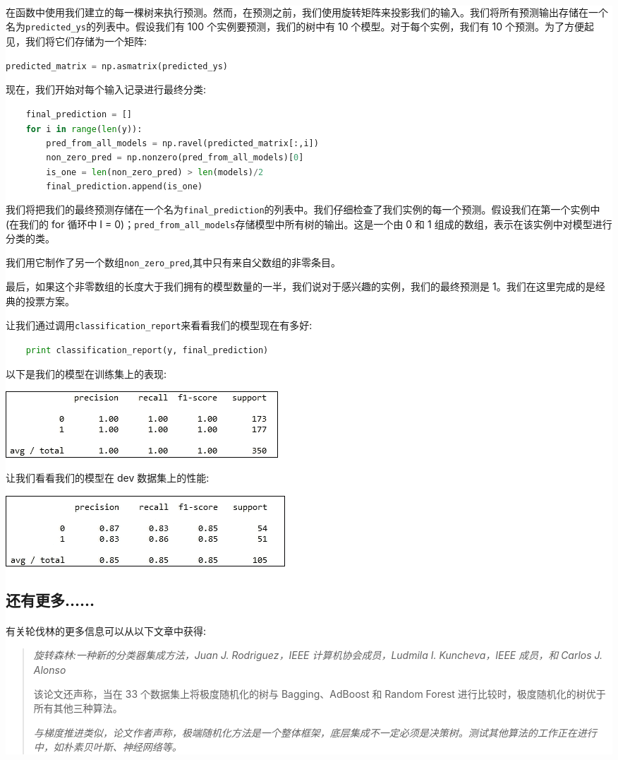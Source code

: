 在函数中使用我们建立的每一棵树来执行预测。然而，在预测之前，我们使用旋转矩阵来投影我们的输入。我们将所有预测输出存储在一个名为`predicted_ys`的列表中。假设我们有 100 个实例要预测，我们的树中有 10 个模型。对于每个实例，我们有 10 个预测。为了方便起见，我们将它们存储为一个矩阵:

```py
predicted_matrix = np.asmatrix(predicted_ys)
```

现在，我们开始对每个输入记录进行最终分类:

```py
    final_prediction = []
    for i in range(len(y)):
        pred_from_all_models = np.ravel(predicted_matrix[:,i])
        non_zero_pred = np.nonzero(pred_from_all_models)[0]  
        is_one = len(non_zero_pred) > len(models)/2
        final_prediction.append(is_one)
```

我们将把我们的最终预测存储在一个名为`final_prediction`的列表中。我们仔细检查了我们实例的每一个预测。假设我们在第一个实例中(在我们的 for 循环中 I = 0)；`pred_from_all_models`存储模型中所有树的输出。这是一个由 0 和 1 组成的数组，表示在该实例中对模型进行分类的类。

我们用它制作了另一个数组`non_zero_pred`,其中只有来自父数组的非零条目。

最后，如果这个非零数组的长度大于我们拥有的模型数量的一半，我们说对于感兴趣的实例，我们的最终预测是 1。我们在这里完成的是经典的投票方案。

让我们通过调用`classification_report`来看看我们的模型现在有多好:

```py
    print classification_report(y, final_prediction)
```

以下是我们的模型在训练集上的表现:

![How it works…](img/00206.jpeg)

让我们看看我们的模型在 dev 数据集上的性能:

![How it works…](img/00207.jpeg)

## 还有更多……

有关轮伐林的更多信息可以从以下文章中获得:

> *旋转森林:一种新的分类器集成方法，Juan J. Rodriguez，IEEE 计算机协会成员，Ludmila I. Kuncheva，IEEE 成员，和 Carlos J. Alonso*
> 
> 该论文还声称，当在 33 个数据集上将极度随机化的树与 Bagging、AdBoost 和 Random Forest 进行比较时，极度随机化的树优于所有其他三种算法。
> 
> *与梯度推进类似，论文作者声称，极端随机化方法是一个整体框架，底层集成不一定必须是决策树。测试其他算法的工作正在进行中，如朴素贝叶斯、神经网络等。*
